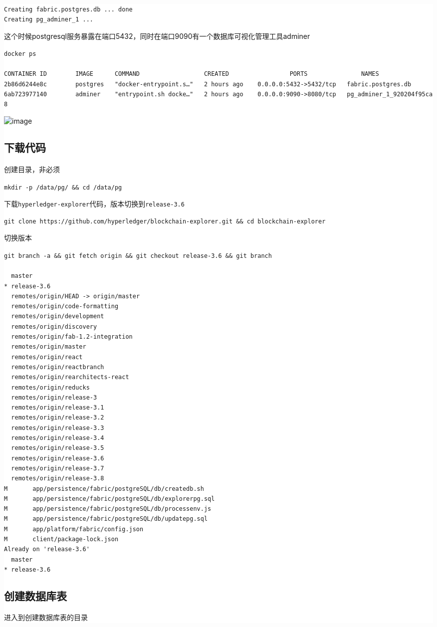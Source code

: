```
Creating fabric.postgres.db ... done
Creating pg_adminer_1 ... 
```
这个时候postgresql服务暴露在端口5432，同时在端口9090有一个数据库可视化管理工具adminer
```
docker ps

CONTAINER ID        IMAGE      COMMAND                  CREATED                 PORTS               NAMES
2b86d6244e8c        postgres   "docker-entrypoint.s…"   2 hours ago    0.0.0.0:5432->5432/tcp   fabric.postgres.db
6ab723977140        adminer    "entrypoint.sh docke…"   2 hours ago    0.0.0.0:9090->8080/tcp   pg_adminer_1_920204f95ca8
```
![image](/images/blockchain/hyperledger/explorer-postgresql-adminer.png)

## 下载代码
创建目录，非必须
```
mkdir -p /data/pg/ && cd /data/pg
```
下载`hyperledger-explorer`代码，版本切换到`release-3.6`
```
git clone https://github.com/hyperledger/blockchain-explorer.git && cd blockchain-explorer
```
切换版本
```
git branch -a && git fetch origin && git checkout release-3.6 && git branch

  master
* release-3.6
  remotes/origin/HEAD -> origin/master
  remotes/origin/code-formatting
  remotes/origin/development
  remotes/origin/discovery
  remotes/origin/fab-1.2-integration
  remotes/origin/master
  remotes/origin/react
  remotes/origin/reactbranch
  remotes/origin/rearchitects-react
  remotes/origin/reducks
  remotes/origin/release-3
  remotes/origin/release-3.1
  remotes/origin/release-3.2
  remotes/origin/release-3.3
  remotes/origin/release-3.4
  remotes/origin/release-3.5
  remotes/origin/release-3.6
  remotes/origin/release-3.7
  remotes/origin/release-3.8
M       app/persistence/fabric/postgreSQL/db/createdb.sh
M       app/persistence/fabric/postgreSQL/db/explorerpg.sql
M       app/persistence/fabric/postgreSQL/db/processenv.js
M       app/persistence/fabric/postgreSQL/db/updatepg.sql
M       app/platform/fabric/config.json
M       client/package-lock.json
Already on 'release-3.6'
  master
* release-3.6
```
## 创建数据库表
进入到创建数据库表的目录